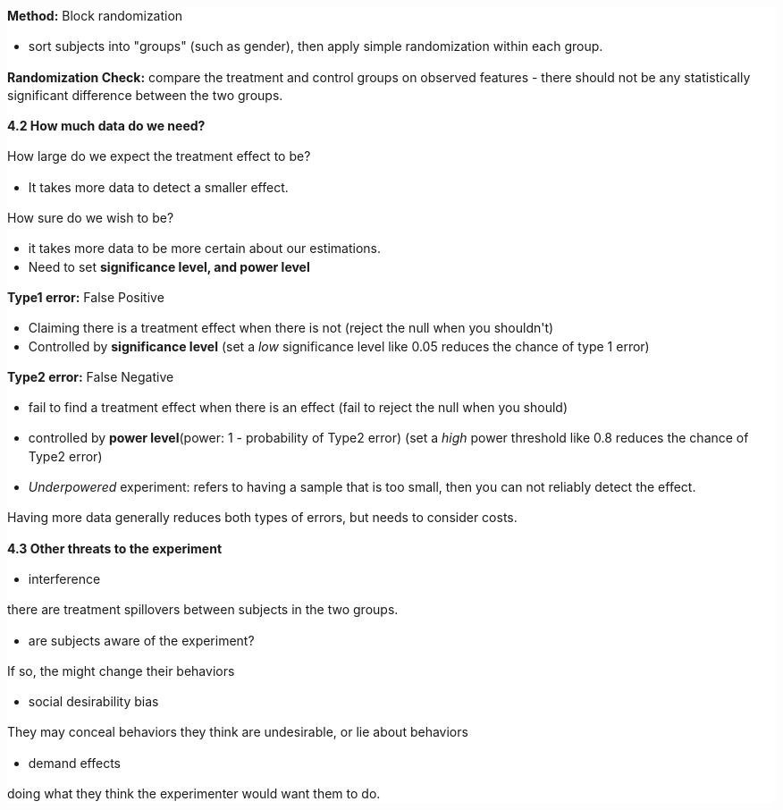 **Method:** Block randomization

- sort subjects into "groups" (such as gender), then apply simple randomization within each group.

**Randomization Check:** compare the treatment and control groups on observed features - there should not be any statistically significant difference between the two groups.



**4.2 How much data do we need?**

How large do we expect the treatment effect to be? 

- It takes more data to detect a smaller effect.

How sure do we wish to be?

- it takes more data to be more certain about our estimations.
- Need to set **significance level, and power level**



**Type1 error:** False Positive

- Claiming there is a treatment effect when there is not (reject the null when you shouldn't)
- Controlled by **significance level** (set a *low* significance level like 0.05 reduces the chance of type 1 error)

**Type2 error:** False Negative

- fail to find a treatment effect when there is an effect (fail to reject the null when you should) 

- controlled by **power level**(power: 1 - probability of Type2 error) (set a *high* power threshold like 0.8 reduces the chance of Type2 error)

- *Underpowered* experiment: refers to having a sample that is too small, then you can not reliably detect the effect.

  

Having more data generally reduces both types of errors, but needs to consider costs.



**4.3 Other threats to the experiment**

- interference

there are treatment spillovers between subjects in the two groups.

- are subjects aware of the experiment?

If so, the might change their behaviors

- social desirability bias

They may conceal behaviors they think are undesirable, or lie about behaviors

- demand effects 

doing what they think the experimenter would want them to do.
